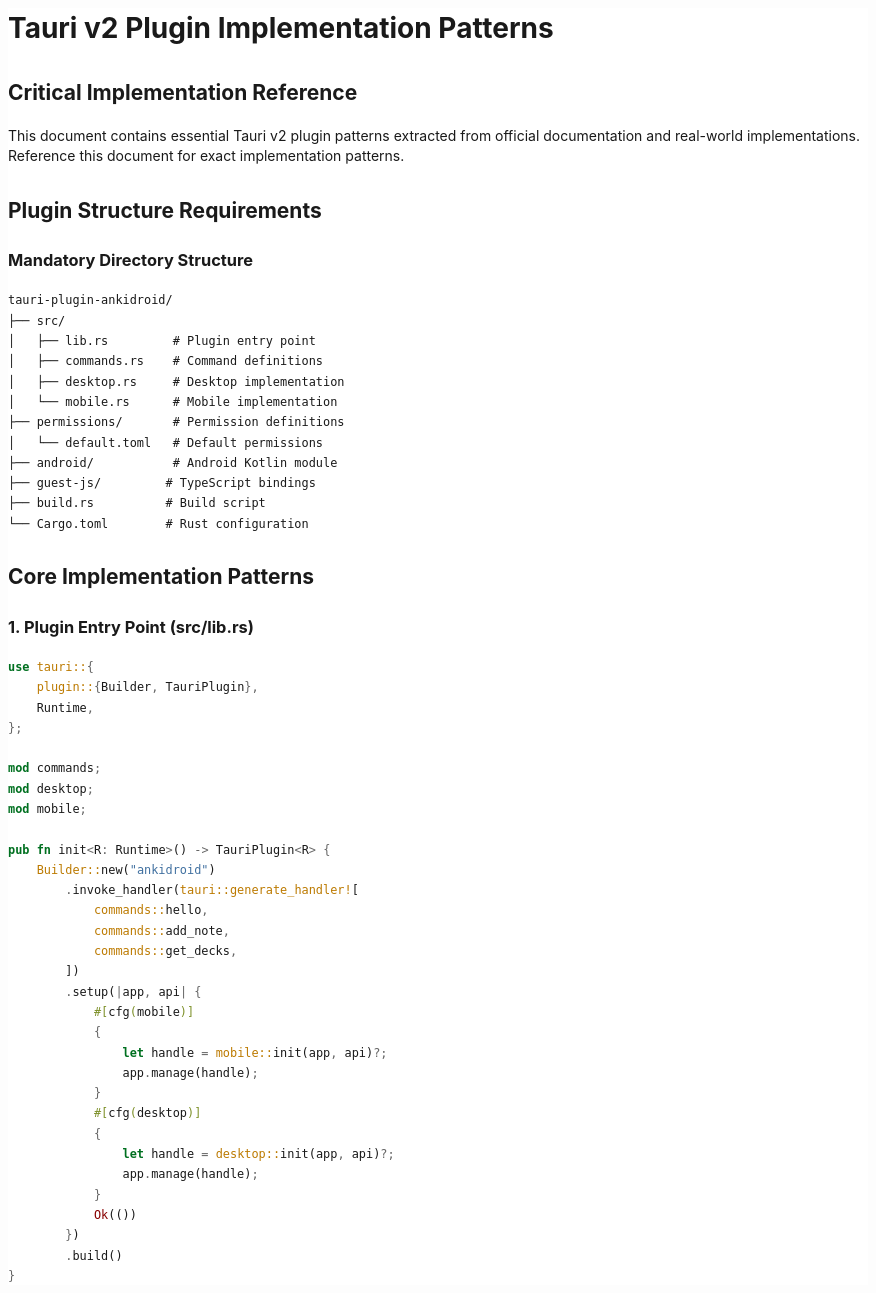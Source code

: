 # Tauri v2 Plugin Implementation Patterns

## Critical Implementation Reference

This document contains essential Tauri v2 plugin patterns extracted from official documentation and real-world implementations. Reference this document for exact implementation patterns.

## Plugin Structure Requirements

### Mandatory Directory Structure
```
tauri-plugin-ankidroid/
├── src/
│   ├── lib.rs         # Plugin entry point
│   ├── commands.rs    # Command definitions
│   ├── desktop.rs     # Desktop implementation
│   └── mobile.rs      # Mobile implementation
├── permissions/       # Permission definitions
│   └── default.toml   # Default permissions
├── android/           # Android Kotlin module
├── guest-js/         # TypeScript bindings
├── build.rs          # Build script
└── Cargo.toml        # Rust configuration
```

## Core Implementation Patterns

### 1. Plugin Entry Point (src/lib.rs)
```rust
use tauri::{
    plugin::{Builder, TauriPlugin},
    Runtime,
};

mod commands;
mod desktop;
mod mobile;

pub fn init<R: Runtime>() -> TauriPlugin<R> {
    Builder::new("ankidroid")
        .invoke_handler(tauri::generate_handler![
            commands::hello,
            commands::add_note,
            commands::get_decks,
        ])
        .setup(|app, api| {
            #[cfg(mobile)]
            {
                let handle = mobile::init(app, api)?;
                app.manage(handle);
            }
            #[cfg(desktop)]
            {
                let handle = desktop::init(app, api)?;
                app.manage(handle);
            }
            Ok(())
        })
        .build()
}
```